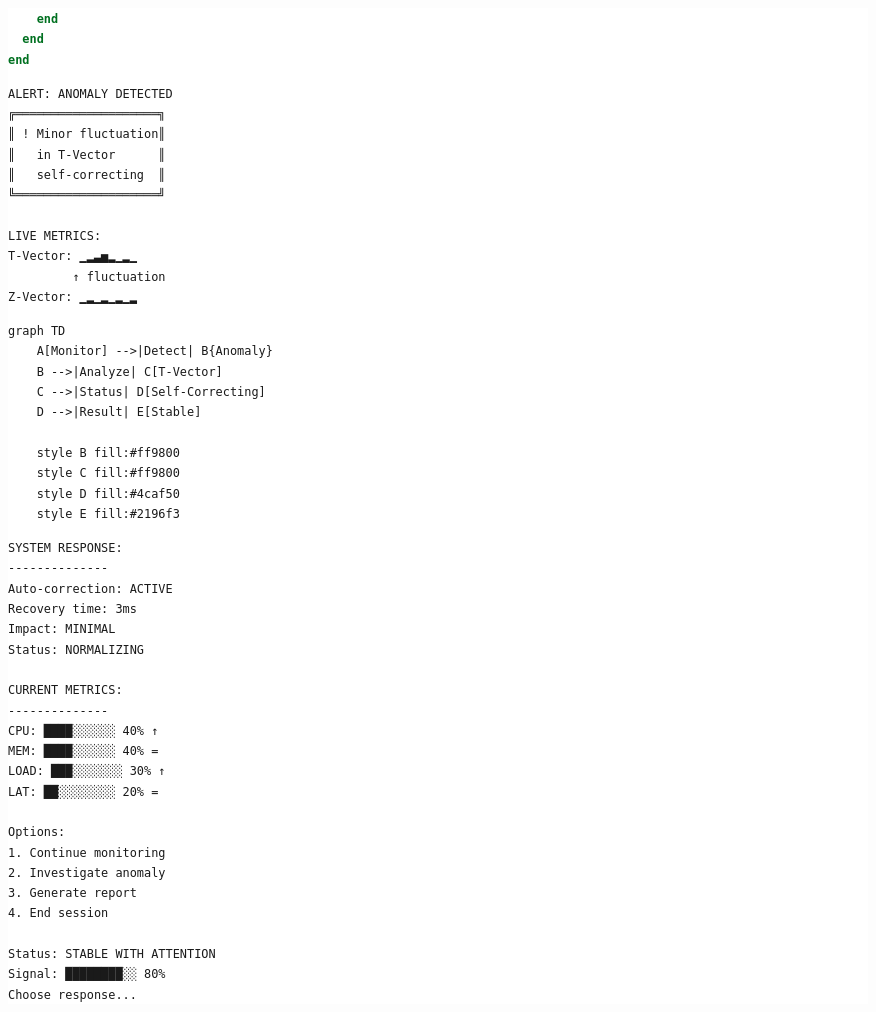 ```ruby
    end
  end
end
```
```
ALERT: ANOMALY DETECTED
╔════════════════════╗
║ ! Minor fluctuation║
║   in T-Vector      ║
║   self-correcting  ║
╚════════════════════╝

LIVE METRICS:
T-Vector: ▁▂▃▅▂▁▂▁
         ↑ fluctuation
Z-Vector: ▁▂▁▂▁▂▁▂
```
```mermaid
graph TD
    A[Monitor] -->|Detect| B{Anomaly}
    B -->|Analyze| C[T-Vector]
    C -->|Status| D[Self-Correcting]
    D -->|Result| E[Stable]
    
    style B fill:#ff9800
    style C fill:#ff9800
    style D fill:#4caf50
    style E fill:#2196f3
```
```
SYSTEM RESPONSE:
--------------
Auto-correction: ACTIVE
Recovery time: 3ms
Impact: MINIMAL
Status: NORMALIZING

CURRENT METRICS:
--------------
CPU: ████░░░░░░ 40% ↑
MEM: ████░░░░░░ 40% =
LOAD: ███░░░░░░░ 30% ↑
LAT: ██░░░░░░░░ 20% =

Options:
1. Continue monitoring
2. Investigate anomaly
3. Generate report
4. End session

Status: STABLE WITH ATTENTION
Signal: ████████░░ 80%
Choose response...
```

